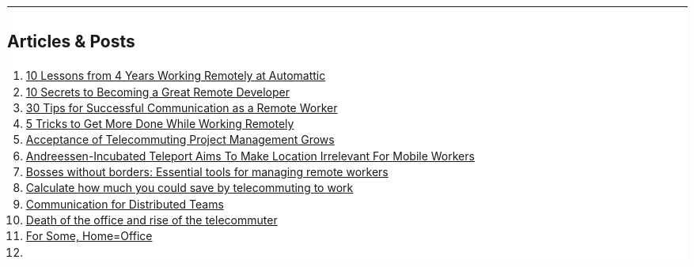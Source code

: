 <hr/>
<h2>
 Articles & Posts
</h2>
<ol>
 <li>
  <a href="http://whenihavetime.com/2014/07/08/10-lessons-from-4-years-working-remotely/">
   10 Lessons from 4 Years Working Remotely at Automattic
  </a>
 </li>
 <li>
  <a href="http://x-team.com/2014/05/10-secrets-to-becoming-a-great-remote-developer/">
   10 Secrets to Becoming a Great Remote Developer
  </a>
 </li>
 <li>
  <a href="http://www.hanselman.com/blog/30TipsForSuccessfulCommunicationAsARemoteWorker.aspx">
   30 Tips for Successful Communication as a Remote Worker
  </a>
 </li>
 <li>
  <a href="https://medium.com/@rdutel/working-remotely-getting-things-done-38dcd0413733">
   5 Tricks to Get More Done While Working Remotely
  </a>
 </li>
 <li>
  <a href="http://www.amanet.org/training/articles/Acceptance-of-Telecommuting-Project-Management-Grows.aspx?pcode=XCRP">
   Acceptance of Telecommuting Project Management Grows
  </a>
 </li>
 <li>
  <a href="http://techcrunch.com/2014/05/19/teleport/">
   Andreessen-Incubated Teleport Aims To Make Location Irrelevant For Mobile Workers
  </a>
 </li>
 <li>
  <a href="http://www.pcworld.com/article/2045737/bosses-without-borders-essential-tools-for-managing-remote-workers.html">
   Bosses without borders: Essential tools for managing remote workers
  </a>
 </li>
 <li>
  <a href="http://meetchrisbennett.com/telework/final.html">
   Calculate how much you could save by telecommuting to work
  </a>
 </li>
 <li>
  <a href="https://www.lullabot.com/articles/communication-for-distributed-teams">
   Communication for Distributed Teams
  </a>
 </li>
 <li>
  <a href="http://www.zdnet.com/article/death-of-the-office-and-rise-of-the-telecommuter/">
   Death of the office and rise of the telecommuter
  </a>
 </li>
 <li>
  <a href="http://www.wsj.com/news/articles/SB10001424127887324677204578185180450152760">
   For Some, Home=Office
  </a>
 </li>
 <li>
  <a href="http://www.virgin.com/richard-branson/give-people-the-freedom-of-where-to-work">